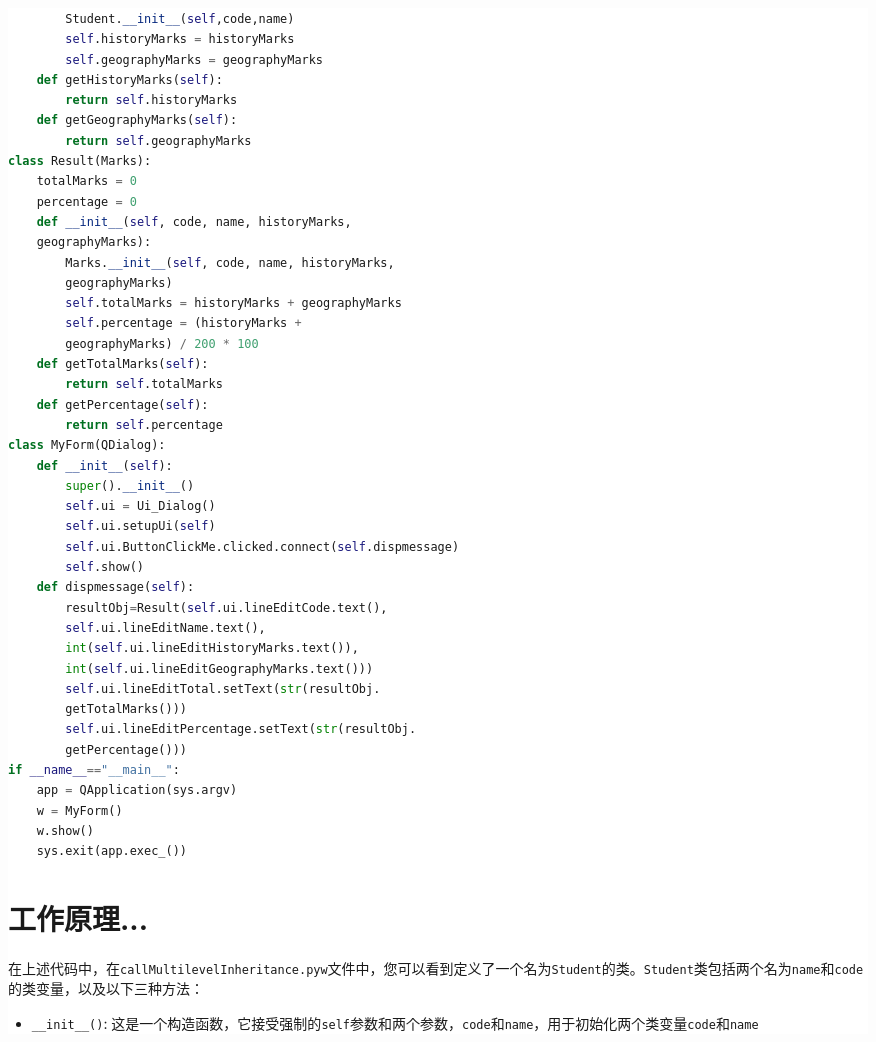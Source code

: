 ```py
        Student.__init__(self,code,name)
        self.historyMarks = historyMarks
        self.geographyMarks = geographyMarks
    def getHistoryMarks(self):
        return self.historyMarks
    def getGeographyMarks(self):
        return self.geographyMarks
class Result(Marks):
    totalMarks = 0
    percentage = 0
    def __init__(self, code, name, historyMarks, 
    geographyMarks):
        Marks.__init__(self, code, name, historyMarks, 
        geographyMarks)
        self.totalMarks = historyMarks + geographyMarks
        self.percentage = (historyMarks + 
        geographyMarks) / 200 * 100
    def getTotalMarks(self):
        return self.totalMarks
    def getPercentage(self):
        return self.percentage
class MyForm(QDialog):
    def __init__(self):
        super().__init__()
        self.ui = Ui_Dialog()
        self.ui.setupUi(self)
        self.ui.ButtonClickMe.clicked.connect(self.dispmessage)
        self.show()
    def dispmessage(self):
        resultObj=Result(self.ui.lineEditCode.text(),                      
        self.ui.lineEditName.text(),           
        int(self.ui.lineEditHistoryMarks.text()),      
        int(self.ui.lineEditGeographyMarks.text()))
        self.ui.lineEditTotal.setText(str(resultObj.
        getTotalMarks()))
        self.ui.lineEditPercentage.setText(str(resultObj.
        getPercentage()))
if __name__=="__main__":
    app = QApplication(sys.argv)
    w = MyForm()
    w.show()
    sys.exit(app.exec_())
```

# 工作原理...

在上述代码中，在`callMultilevelInheritance.pyw`文件中，您可以看到定义了一个名为`Student`的类。`Student`类包括两个名为`name`和`code`的类变量，以及以下三种方法：

+   `__init__()`: 这是一个构造函数，它接受强制的`self`参数和两个参数，`code`和`name`，用于初始化两个类变量`code`和`name`

